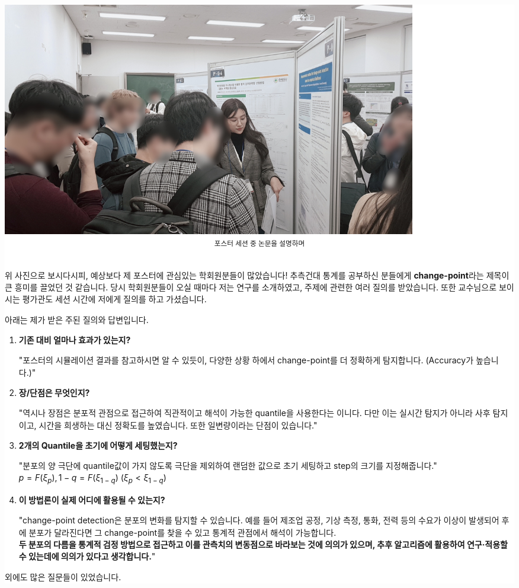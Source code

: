 <img src="/assets/images/19-fall-statistics-conference-03.jpg" width="80%">
<center> <small> 포스터 세션 중 논문을 설명하며 </small> </center> <br/>

위 사진으로 보시다시피, 예상보다 제 포스터에 관심있는 학회원분들이 많았습니다! 추측건대 통계를 공부하신 분들에게 **change-point**라는 제목이 큰 흥미를 끌었던 것 같습니다.
당시 학회원분들이 오실 때마다 저는 연구를 소개하였고, 주제에 관련한 여러 질의를 받았습니다. 또한 교수님으로 보이시는 평가관도 세션 시간에 저에게 질의를 하고 가셨습니다.


아래는 제가 받은 주된 질의와 답변입니다.
1. **기존 대비 얼마나 효과가 있는지?**

   "포스터의 시뮬레이션 결과를 참고하시면 알 수 있듯이, 다양한 상황 하에서 change-point를 더 정확하게 탐지합니다. (Accuracy가 높습니다.)"

1. **장/단점은 무엇인지?**

   "역시나 장점은 분포적 관점으로 접근하여 직관적이고 해석이 가능한 quantile을 사용한다는 이니다. 다만 이는 실시간 탐지가 아니라 사후 탐지이고, 시간을 희생하는 대신 정확도를 높였습니다. 또한 일변량이라는 단점이 있습니다."

1. **2개의 Quantile을 초기에 어떻게 세팅했는지?**

   "분포의 양 극단에 quantile값이 가지 않도록 극단을 제외하여 랜덤한 값으로 초기 세팅하고 step의 크기를 지정해줍니다."  
   $p = F(\xi_{p}), 1-q  = F(\xi_{1-q})$   $(\xi_{p} < \xi_{1-q})$

1. **이 방법론이 실제 어디에 활용될 수 있는지?**

   "change-point detection은 분포의 변화를 탐지할 수 있습니다. 예를 들어 제조업 공정, 기상 측정, 통화, 전력 등의 수요가 이상이 발생되어 후에 분포가 달라진다면 그 change-point를 찾을 수 있고 통계적 관점에서 해석이 가능합니다.  
   **두 분포의 다름을 통계적 검정 방법으로 접근하고 이를 관측치의 변동점으로 바라보는 것에 의의가 있으며, 추후 알고리즘에 활용하여 연구·적용할 수 있는데에 의의가 있다고 생각합니다.**"

외에도 많은 질문들이 있었습니다.
